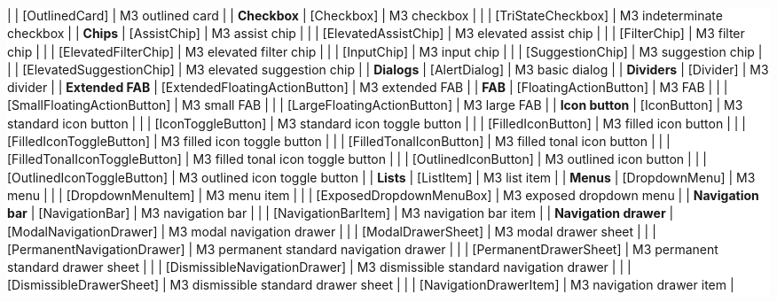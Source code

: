|  | [OutlinedCard] | M3 outlined card |
| **Checkbox** | [Checkbox] | M3 checkbox |
|  | [TriStateCheckbox] | M3 indeterminate checkbox |
| **Chips** | [AssistChip] | M3 assist chip |
|  | [ElevatedAssistChip] | M3 elevated assist chip |
|  | [FilterChip] | M3 filter chip |
|  | [ElevatedFilterChip] | M3 elevated filter chip |
|  | [InputChip] | M3 input chip |
|  | [SuggestionChip] | M3 suggestion chip |
|  | [ElevatedSuggestionChip] | M3 elevated suggestion chip |
| **Dialogs** | [AlertDialog] | M3 basic dialog |
| **Dividers** | [Divider] | M3 divider |
| **Extended FAB** | [ExtendedFloatingActionButton] | M3 extended FAB |
| **FAB** | [FloatingActionButton] | M3 FAB |
|  | [SmallFloatingActionButton] | M3 small FAB |
|  | [LargeFloatingActionButton] | M3 large FAB |
| **Icon button** | [IconButton] | M3 standard icon button |
|  | [IconToggleButton] | M3 standard icon toggle button |
|  | [FilledIconButton] | M3 filled icon button |
|  | [FilledIconToggleButton] | M3 filled icon toggle button |
|  | [FilledTonalIconButton] | M3 filled tonal icon button |
|  | [FilledTonalIconToggleButton] | M3 filled tonal icon toggle button |
|  | [OutlinedIconButton] | M3 outlined icon button |
|  | [OutlinedIconToggleButton] | M3 outlined icon toggle button |
| **Lists** | [ListItem] | M3 list item |
| **Menus** | [DropdownMenu] | M3 menu |
|  | [DropdownMenuItem] | M3 menu item |
|  | [ExposedDropdownMenuBox] | M3 exposed dropdown menu |
| **Navigation bar** | [NavigationBar] | M3 navigation bar |
|  | [NavigationBarItem] | M3 navigation bar item |
| **Navigation drawer** | [ModalNavigationDrawer] | M3 modal navigation drawer |
|  | [ModalDrawerSheet] | M3 modal drawer sheet |
|  | [PermanentNavigationDrawer] | M3 permanent standard navigation drawer |
|  | [PermanentDrawerSheet] | M3 permanent standard drawer sheet |
|  | [DismissibleNavigationDrawer] | M3 dismissible standard navigation drawer |
|  | [DismissibleDrawerSheet] | M3 dismissible standard drawer sheet |
|  | [NavigationDrawerItem] | M3 navigation drawer item |